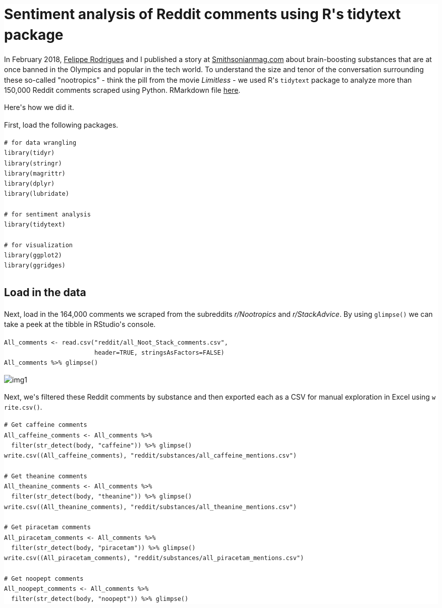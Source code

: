 # Sentiment analysis of Reddit comments using R's tidytext package

In February 2018, [Felippe Rodrigues](https://twitter.com/fsorodrigues) and I published a story at [Smithsonianmag.com](https://www.smithsonianmag.com/science-nature/banned-olympic-drugs-reddit-180968121/) about brain-boosting substances that are at once banned in the Olympics and popular in the tech world. To understand the size and tenor of the conversation surrounding these so-called "nootropics" - think the pill from the movie *Limitless* - we used R's ```tidytext``` package to analyze more than 150,000 Reddit comments scraped using Python. RMarkdown file [here](https://raw.githubusercontent.com/aleszu/reddit-sentiment-analysis/master/sentiment-analysis-Reddit.Rmd).

Here's how we did it. 

First, load the following packages.

```{r}
# for data wrangling
library(tidyr)
library(stringr)
library(magrittr)
library(dplyr)
library(lubridate)

# for sentiment analysis
library(tidytext)

# for visualization
library(ggplot2)
library(ggridges)
```

## Load in the data

Next, load in the 164,000 comments we scraped from the subreddits *r/Nootropics* and *r/StackAdvice*. By using ```glimpse()``` we can take a peek at the tibble in RStudio's console. 

```{r}
All_comments <- read.csv("reddit/all_Noot_Stack_comments.csv", 
                         header=TRUE, stringsAsFactors=FALSE) 
All_comments %>% glimpse()
```

![img1](http://aleszu.com/portfolio/reddit-sentiment/reddit-sent1.png)

Next, we's filtered these Reddit comments by substance and then exported each as a CSV for manual exploration in Excel using ```write.csv()```. 

```{r}
# Get caffeine comments
All_caffeine_comments <- All_comments %>%
  filter(str_detect(body, "caffeine")) %>% glimpse()
write.csv((All_caffeine_comments), "reddit/substances/all_caffeine_mentions.csv")

# Get theanine comments
All_theanine_comments <- All_comments %>%
  filter(str_detect(body, "theanine")) %>% glimpse()
write.csv((All_theanine_comments), "reddit/substances/all_theanine_mentions.csv")

# Get piracetam comments
All_piracetam_comments <- All_comments %>%
  filter(str_detect(body, "piracetam")) %>% glimpse()
write.csv((All_piracetam_comments), "reddit/substances/all_piracetam_mentions.csv")

# Get noopept comments
All_noopept_comments <- All_comments %>%
  filter(str_detect(body, "noopept")) %>% glimpse()
```